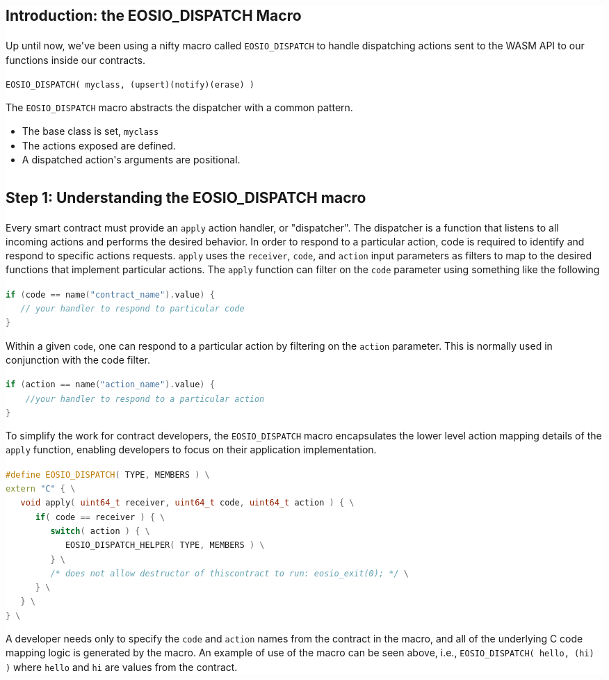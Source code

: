 ## Introduction: the EOSIO_DISPATCH  Macro
Up until now, we've been using a nifty macro called `EOSIO_DISPATCH` to handle dispatching actions sent to the WASM API to our functions inside our contracts.

```text
EOSIO_DISPATCH( myclass, (upsert)(notify)(erase) )
```
The `EOSIO_DISPATCH` macro abstracts the dispatcher with a common pattern.
- The base class is set, `myclass`
- The actions exposed are defined.
- A dispatched action's arguments are positional.


## Step 1: Understanding the EOSIO_DISPATCH macro
Every smart contract must provide an `apply` action handler, or "dispatcher". The dispatcher is a function that listens to all incoming actions and performs the desired behavior. In order to respond to a particular action, code is required to identify and respond to specific actions requests. `apply` uses the `receiver`, `code`, and `action` input parameters as filters to map to the desired functions that implement particular actions. The `apply` function can filter on the `code` parameter using something like the following

```cpp
if (code == name("contract_name").value) {
   // your handler to respond to particular code
}
```

Within a given `code`, one can respond to a particular action by filtering on the `action` parameter. This is normally used in conjunction with the code filter.

```cpp
if (action == name("action_name").value) {
    //your handler to respond to a particular action
}
```
To simplify the work for contract developers, the `EOSIO_DISPATCH` macro encapsulates the lower level action mapping details of the `apply` function, enabling developers to focus on their application implementation.

```cpp
#define EOSIO_DISPATCH( TYPE, MEMBERS ) \
extern "C" { \
   void apply( uint64_t receiver, uint64_t code, uint64_t action ) { \
      if( code == receiver ) { \
         switch( action ) { \
            EOSIO_DISPATCH_HELPER( TYPE, MEMBERS ) \
         } \
         /* does not allow destructor of thiscontract to run: eosio_exit(0); */ \
      } \
   } \
} \
```
A developer needs only to specify the `code` and `action` names from the contract in the macro, and all of the underlying C code mapping logic is generated by the macro. An example of use of the macro can be seen above, i.e., `EOSIO_DISPATCH( hello, (hi) )` where `hello` and `hi` are values from the contract.
